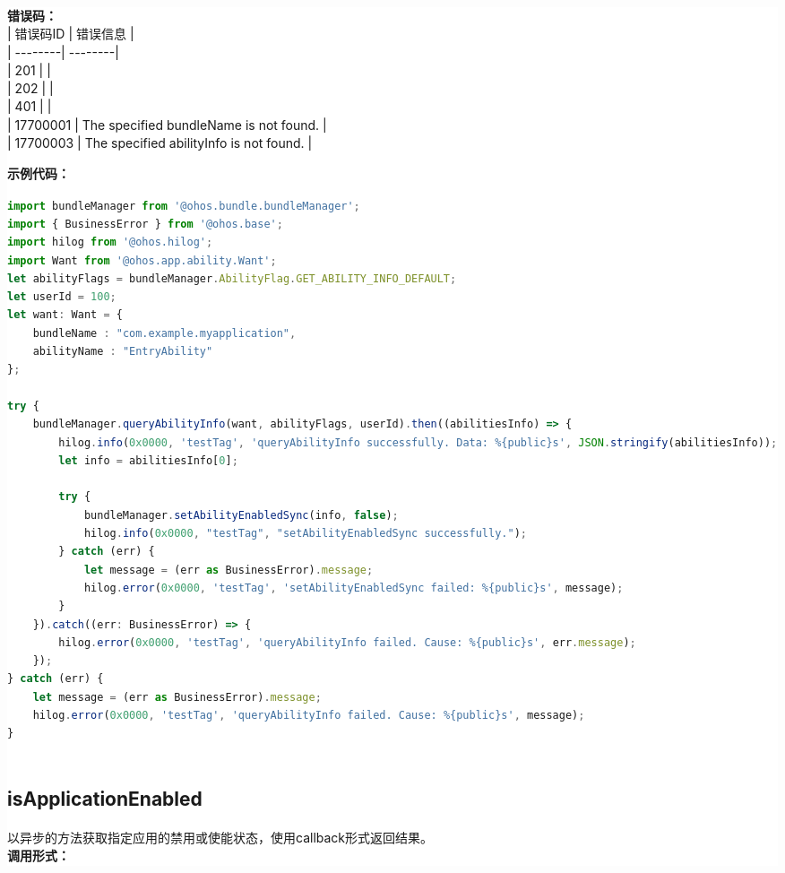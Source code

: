     
 **错误码：**     
| 错误码ID | 错误信息 |  
| --------| --------|  
| 201 |  |  
| 202 |  |  
| 401 |  |  
| 17700001 | The specified bundleName is not found. |  
| 17700003 | The specified abilityInfo is not found. |  
    
 **示例代码：**   
```ts    
import bundleManager from '@ohos.bundle.bundleManager';  
import { BusinessError } from '@ohos.base';  
import hilog from '@ohos.hilog';  
import Want from '@ohos.app.ability.Want';  
let abilityFlags = bundleManager.AbilityFlag.GET_ABILITY_INFO_DEFAULT;  
let userId = 100;  
let want: Want = {  
    bundleName : "com.example.myapplication",  
    abilityName : "EntryAbility"  
};  
  
try {  
    bundleManager.queryAbilityInfo(want, abilityFlags, userId).then((abilitiesInfo) => {  
        hilog.info(0x0000, 'testTag', 'queryAbilityInfo successfully. Data: %{public}s', JSON.stringify(abilitiesInfo));  
        let info = abilitiesInfo[0];  
  
        try {  
            bundleManager.setAbilityEnabledSync(info, false);  
            hilog.info(0x0000, "testTag", "setAbilityEnabledSync successfully.");  
        } catch (err) {  
            let message = (err as BusinessError).message;  
            hilog.error(0x0000, 'testTag', 'setAbilityEnabledSync failed: %{public}s', message);  
        }  
    }).catch((err: BusinessError) => {  
        hilog.error(0x0000, 'testTag', 'queryAbilityInfo failed. Cause: %{public}s', err.message);  
    });  
} catch (err) {  
    let message = (err as BusinessError).message;  
    hilog.error(0x0000, 'testTag', 'queryAbilityInfo failed. Cause: %{public}s', message);  
}  
    
```    
  
    
## isApplicationEnabled    
以异步的方法获取指定应用的禁用或使能状态，使用callback形式返回结果。  
 **调用形式：**     
    
